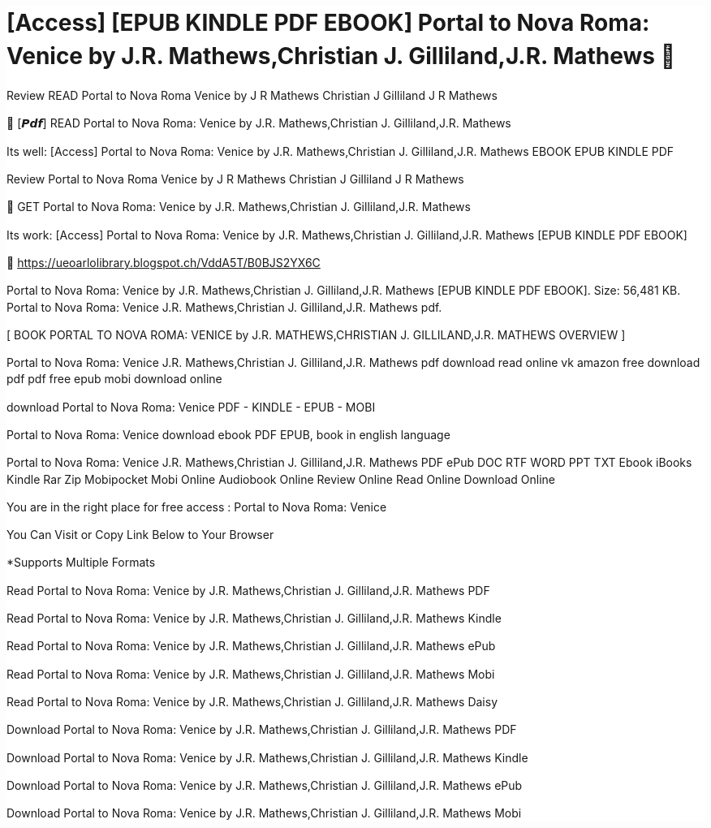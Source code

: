 # [Access] [EPUB KINDLE PDF EBOOK] Portal to Nova Roma: Venice by  J.R. Mathews,Christian J. Gilliland,J.R. Mathews 📙
Review READ Portal to Nova Roma Venice by J R Mathews Christian J Gilliland J R Mathews

📂 [𝙋𝙙𝙛] READ Portal to Nova Roma: Venice by J.R. Mathews,Christian J. Gilliland,J.R. Mathews

Its well: [Access] Portal to Nova Roma: Venice by J.R. Mathews,Christian J. Gilliland,J.R. Mathews EBOOK EPUB KINDLE PDF


Review Portal to Nova Roma Venice by J R Mathews Christian J Gilliland J R Mathews

📙 GET Portal to Nova Roma: Venice by J.R. Mathews,Christian J. Gilliland,J.R. Mathews

Its work: [Access] Portal to Nova Roma: Venice by J.R. Mathews,Christian J. Gilliland,J.R. Mathews [EPUB KINDLE PDF EBOOK]



🎯 https://ueoarlolibrary.blogspot.ch/VddA5T/B0BJS2YX6C



Portal to Nova Roma: Venice by J.R. Mathews,Christian J. Gilliland,J.R. Mathews [EPUB KINDLE PDF EBOOK]. Size: 56,481 KB. Portal to Nova Roma: Venice J.R. Mathews,Christian J. Gilliland,J.R. Mathews pdf.

[ BOOK PORTAL TO NOVA ROMA: VENICE by J.R. MATHEWS,CHRISTIAN J. GILLILAND,J.R. MATHEWS OVERVIEW ]

Portal to Nova Roma: Venice J.R. Mathews,Christian J. Gilliland,J.R. Mathews pdf download read online vk amazon free download pdf pdf free epub mobi download online

download Portal to Nova Roma: Venice PDF - KINDLE - EPUB - MOBI

Portal to Nova Roma: Venice download ebook PDF EPUB, book in english language

Portal to Nova Roma: Venice J.R. Mathews,Christian J. Gilliland,J.R. Mathews PDF ePub DOC RTF WORD PPT TXT Ebook iBooks Kindle Rar Zip Mobipocket Mobi Online Audiobook Online Review Online Read Online Download Online

You are in the right place for free access : Portal to Nova Roma: Venice

You Can Visit or Copy Link Below to Your Browser

*Supports Multiple Formats

Read Portal to Nova Roma: Venice by J.R. Mathews,Christian J. Gilliland,J.R. Mathews PDF

Read Portal to Nova Roma: Venice by J.R. Mathews,Christian J. Gilliland,J.R. Mathews Kindle

Read Portal to Nova Roma: Venice by J.R. Mathews,Christian J. Gilliland,J.R. Mathews ePub

Read Portal to Nova Roma: Venice by J.R. Mathews,Christian J. Gilliland,J.R. Mathews Mobi

Read Portal to Nova Roma: Venice by J.R. Mathews,Christian J. Gilliland,J.R. Mathews Daisy

Download Portal to Nova Roma: Venice by J.R. Mathews,Christian J. Gilliland,J.R. Mathews PDF

Download Portal to Nova Roma: Venice by J.R. Mathews,Christian J. Gilliland,J.R. Mathews Kindle

Download Portal to Nova Roma: Venice by J.R. Mathews,Christian J. Gilliland,J.R. Mathews ePub

Download Portal to Nova Roma: Venice by J.R. Mathews,Christian J. Gilliland,J.R. Mathews Mobi

